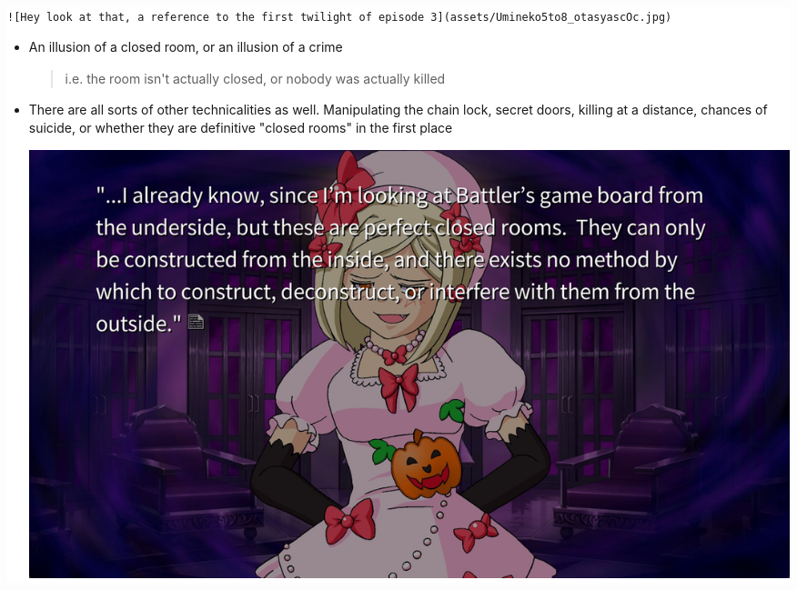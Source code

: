     ![Hey look at that, a reference to the first twilight of episode 3](assets/Umineko5to8_otasyascOc.jpg)

-   An illusion of a closed room, or an illusion of a crime
    > i.e. the room isn't actually closed, or nobody was actually killed
-   There are all sorts of other technicalities as well. Manipulating the chain lock, secret doors, killing at a distance, chances of suicide, or whether they are definitive "closed rooms" in the first place

    ![there go those technicalities](assets/Umineko5to8_pKEpIC4IHz.jpg)
